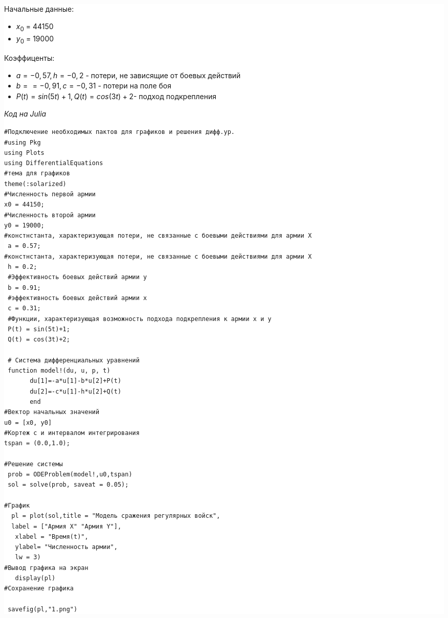Начальные данные:

- $x_0$ = 44150
- $y_0$ = 19000

Коэффиценты:

- $a =  -0,57, h=-0,2$ - потери, не зависящие от боевых действий
- $b = = -0,91, c = -0,31$ - потери на поле боя
- $P(t) = sin(5t)+1, Q(t)= cos(3t)+2$- подход подкрепления

*Код на Julia*
```
#Подключение необходимых пактов для графиков и решения дифф.ур.
#using Pkg
using Plots
using DifferentialEquations
#тема для графиков
theme(:solarized)
#Численность первой армии
x0 = 44150;
#Численность второй армии
y0 = 19000;
#констнстанта, характеризующая потери, не связанные с боевыми действиями для армии X
 a = 0.57;
#констнстанта, характеризующая потери, не связанные с боевыми действиями для армии X
 h = 0.2;
 #Эффективность боевых действий армии y
 b = 0.91;
 #эффективность боевых действий армии х
 c = 0.31;
 #Функции, характеризующая возможность подхода подкрепления к армии х и y
 P(t) = sin(5t)+1;
 Q(t) = cos(3t)+2;

 # Система дифференциальных уравнений
 function model!(du, u, p, t)
       du[1]=-a*u[1]-b*u[2]+P(t)
       du[2]=-c*u[1]-h*u[2]+Q(t)
       end
#Вектор начальных значений
u0 = [x0, y0]
#Кортеж с и интервалом интегрирования
tspan = (0.0,1.0);

#Решение системы
 prob = ODEProblem(model!,u0,tspan)
 sol = solve(prob, saveat = 0.05);

#График
  pl = plot(sol,title = "Модель сражения регулярных войск",
  label = ["Армия X" "Армия Y"],
   xlabel = "Время(t)",
   ylabel= "Численность армии",
   lw = 3)
#Вывод графика на экран
   display(pl)
#Сохранение графика

 savefig(pl,"1.png")

 ```